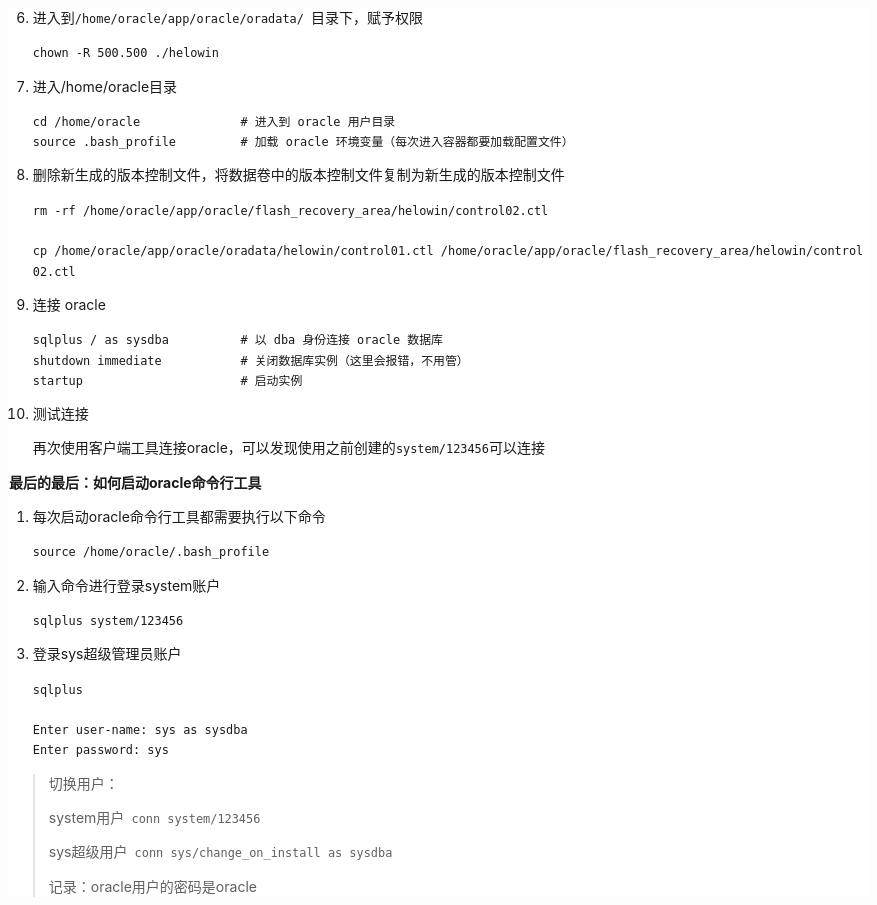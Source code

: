 6. 进入到`/home/oracle/app/oracle/oradata/ `目录下，赋予权限

   ```
   chown -R 500.500 ./helowin
   ```

7. 进入/home/oracle目录

   ```
   cd /home/oracle              # 进入到 oracle 用户目录
   source .bash_profile         # 加载 oracle 环境变量（每次进入容器都要加载配置文件）
   ```

8. 删除新生成的版本控制文件，将数据卷中的版本控制文件复制为新生成的版本控制文件

   ```
   rm -rf /home/oracle/app/oracle/flash_recovery_area/helowin/control02.ctl
   
   cp /home/oracle/app/oracle/oradata/helowin/control01.ctl /home/oracle/app/oracle/flash_recovery_area/helowin/control02.ctl
   ```

9. 连接 oracle

   ```
   sqlplus / as sysdba          # 以 dba 身份连接 oracle 数据库
   shutdown immediate           # 关闭数据库实例（这里会报错，不用管）
   startup                      # 启动实例
   ```

10. 测试连接

    再次使用客户端工具连接oracle，可以发现使用之前创建的`system/123456`可以连接

**最后的最后：如何启动oracle命令行工具**

1. 每次启动oracle命令行工具都需要执行以下命令

   ```
   source /home/oracle/.bash_profile
   ```

2. 输入命令进行登录system账户

   ```
   sqlplus system/123456
   ```
   
3. 登录sys超级管理员账户

   ```
   sqlplus
   
   Enter user-name: sys as sysdba
   Enter password: sys 
   ```

   

> 切换用户：
>
> system用户` conn system/123456`
>
> sys超级用户` conn sys/change_on_install as sysdba`
>
> 记录：oracle用户的密码是oracle
